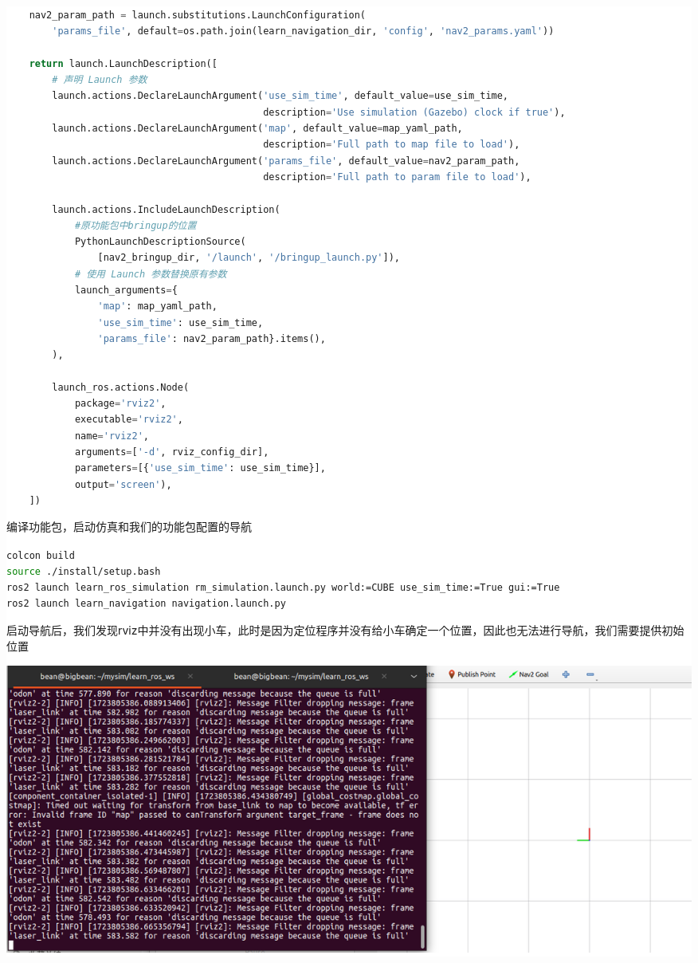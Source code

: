 ```python
    nav2_param_path = launch.substitutions.LaunchConfiguration(
        'params_file', default=os.path.join(learn_navigation_dir, 'config', 'nav2_params.yaml'))

    return launch.LaunchDescription([
        # 声明 Launch 参数
        launch.actions.DeclareLaunchArgument('use_sim_time', default_value=use_sim_time,
                                             description='Use simulation (Gazebo) clock if true'),
        launch.actions.DeclareLaunchArgument('map', default_value=map_yaml_path,
                                             description='Full path to map file to load'),
        launch.actions.DeclareLaunchArgument('params_file', default_value=nav2_param_path,
                                             description='Full path to param file to load'),

        launch.actions.IncludeLaunchDescription(
            #原功能包中bringup的位置
            PythonLaunchDescriptionSource(
                [nav2_bringup_dir, '/launch', '/bringup_launch.py']),
            # 使用 Launch 参数替换原有参数
            launch_arguments={
                'map': map_yaml_path,
                'use_sim_time': use_sim_time,
                'params_file': nav2_param_path}.items(),
        ),

        launch_ros.actions.Node(
            package='rviz2',
            executable='rviz2',
            name='rviz2',
            arguments=['-d', rviz_config_dir],
            parameters=[{'use_sim_time': use_sim_time}],
            output='screen'),
    ])

```

编译功能包，启动仿真和我们的功能包配置的导航

```bash
colcon build
source ./install/setup.bash
ros2 launch learn_ros_simulation rm_simulation.launch.py world:=CUBE use_sim_time:=True gui:=True
ros2 launch learn_navigation navigation.launch.py 
```

启动导航后，我们发现rviz中并没有出现小车，此时是因为定位程序并没有给小车确定一个位置，因此也无法进行导航，我们需要提供初始位置

![image.png](readme_source/image%2025.png)
